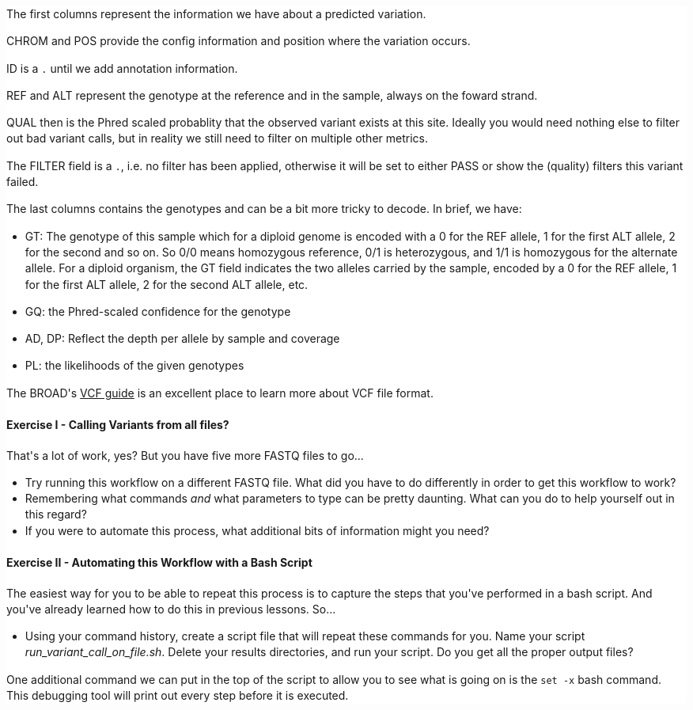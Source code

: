 The first columns represent the information we have about a predicted variation. 

CHROM and POS provide the config information and position where the variation occurs. 

ID is a `.` until we add annotation information. 

REF and ALT represent the genotype at the reference and in the sample, always on the foward strand. 



QUAL then is the Phred scaled probablity that the observed variant exists at this site. Ideally you would need nothing else to filter out bad variant calls, but in reality we still need to filter on multiple other metrics. 

The FILTER field is a `.`, i.e. no filter has been applied, otherwise it will be set to either PASS or show the (quality) filters this variant failed. 



The last columns contains the genotypes and can be a bit more tricky to decode. In brief, we have:

* GT: The genotype of this sample which for a diploid genome is encoded with a 0 for the REF allele, 1 for the first ALT allele, 2 for the second and so on. So 0/0 means homozygous reference, 0/1 is heterozygous, and 1/1 is homozygous for the alternate allele. For a diploid organism, the GT field indicates the two alleles carried by the sample, encoded by a 0 for the REF allele, 1 for the first ALT allele, 2 for the second ALT allele, etc.

* GQ: the Phred-scaled confidence for the genotype

* AD, DP: Reflect the depth per allele by sample and coverage

* PL: the likelihoods of the given genotypes

The BROAD's [VCF guide](https://www.broadinstitute.org/gatk/guide/article?id=1268) is an excellent place to learn more about VCF file format.

#### Exercise I - Calling Variants from all files?

That's a lot of work, yes? But you have five more FASTQ files to go...

- Try running this workflow on a different FASTQ file. What did you have to do differently
in order to get this workflow to work?
- Remembering what commands *and* what parameters to type can be pretty daunting. What can
you do to help yourself out in this regard?
- If you were to automate this process, what additional bits of information might you need?


#### Exercise II - Automating this Workflow with a Bash Script

The easiest way for you to be able to repeat this process is to capture the steps that
you've performed in a bash script. And you've already learned how to do this in previous
lessons. So...

- Using your command history, create a script file that will repeat these commands
for you. Name your script *run_variant_call_on_file.sh*. Delete your results 
directories, and run your script. Do you get all the proper output files?

One additional command we can put in the top of the script to allow you to see what
is going on is the `set -x` bash command. This debugging tool will print out every
step before it is executed.
